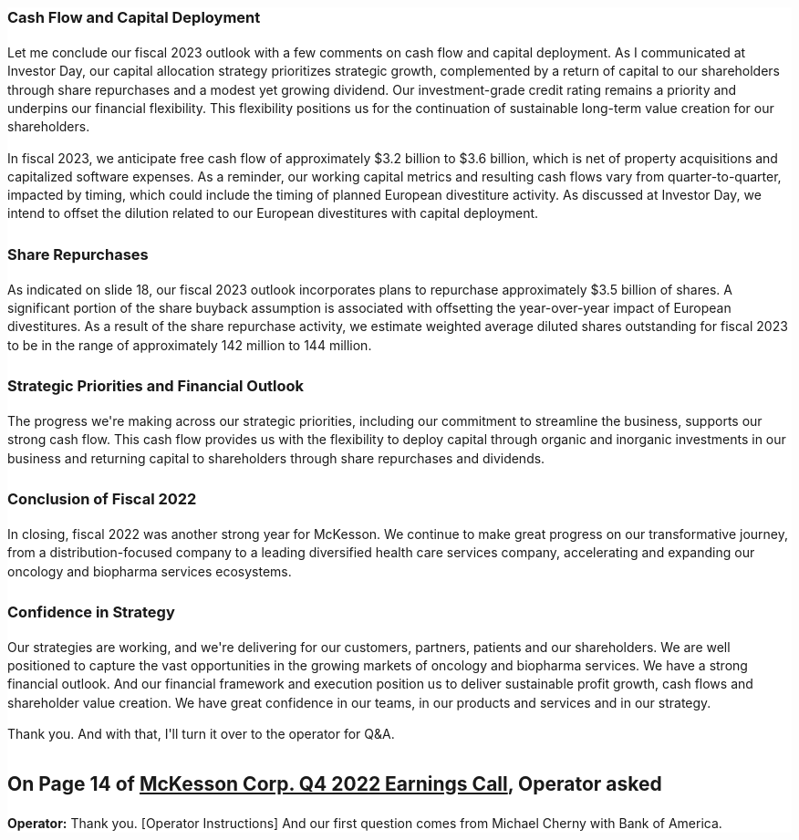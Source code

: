 ### Cash Flow and Capital Deployment

Let me conclude our fiscal 2023 outlook with a few comments on cash flow and capital deployment. As I communicated at Investor Day, our capital allocation strategy prioritizes strategic growth, complemented by a return of capital to our shareholders through share repurchases and a modest yet growing dividend. Our investment-grade credit rating remains a priority and underpins our financial flexibility. This flexibility positions us for the continuation of sustainable long-term value creation for our shareholders.

In fiscal 2023, we anticipate free cash flow of approximately $3.2 billion to $3.6 billion, which is net of property acquisitions and capitalized software expenses. As a reminder, our working capital metrics and resulting cash flows vary from quarter-to-quarter, impacted by timing, which could include the timing of planned European divestiture activity. As discussed at Investor Day, we intend to offset the dilution related to our European divestitures with capital deployment.

### Share Repurchases

As indicated on slide 18, our fiscal 2023 outlook incorporates plans to repurchase approximately $3.5 billion of shares. A significant portion of the share buyback assumption is associated with offsetting the year-over-year impact of European divestitures. As a result of the share repurchase activity, we estimate weighted average diluted shares outstanding for fiscal 2023 to be in the range of approximately 142 million to 144 million.

### Strategic Priorities and Financial Outlook

The progress we're making across our strategic priorities, including our commitment to streamline the business, supports our strong cash flow. This cash flow provides us with the flexibility to deploy capital through organic and inorganic investments in our business and returning capital to shareholders through share repurchases and dividends.

### Conclusion of Fiscal 2022

In closing, fiscal 2022 was another strong year for McKesson. We continue to make great progress on our transformative journey, from a distribution-focused company to a leading diversified health care services company, accelerating and expanding our oncology and biopharma services ecosystems.

### Confidence in Strategy

Our strategies are working, and we're delivering for our customers, partners, patients and our shareholders. We are well positioned to capture the vast opportunities in the growing markets of oncology and biopharma services. We have a strong financial outlook. And our financial framework and execution position us to deliver sustainable profit growth, cash flows and shareholder value creation. We have great confidence in our teams, in our products and services and in our strategy.

Thank you. And with that, I'll turn it over to the operator for Q&A.
## On Page 14 of [McKesson Corp. Q4 2022 Earnings Call](https://s24.q4cdn.com/128197368/files/doc_financials/2022/q4/220505-MCK-Q4FY22-Earnings-Call-Transcript.pdf), Operator asked

**Operator:** Thank you. [Operator Instructions] And our first question comes from Michael Cherny with Bank of America.
